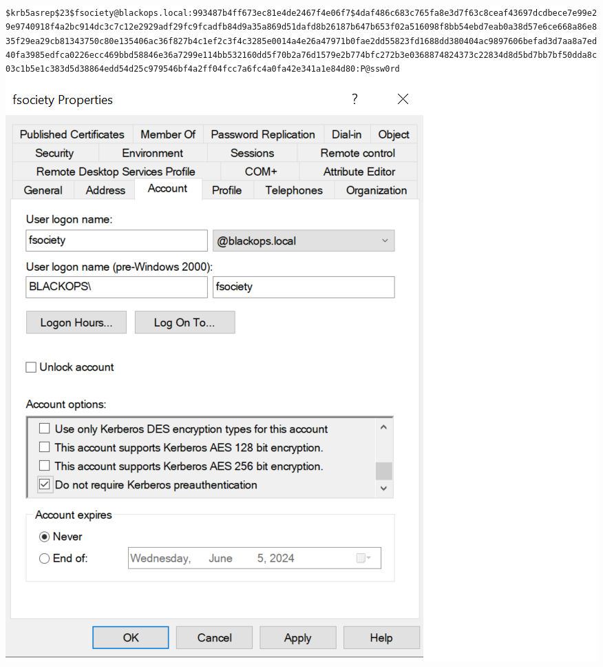 ```
$krb5asrep$23$fsociety@blackops.local:993487b4ff673ec81e4de2467f4e06f7$4daf486c683c765fa8e3d7f63c8ceaf43697dcdbece7e99e29e9740918f4a2bc914dc3c7c12e2929adf29fc9fcadfb84d9a35a869d51dafd8b26187b647b653f02a516098f8bb54ebd7eab0a38d57e6ce668a86e835f29ea29cb81343750c80e135406ac36f827b4c1ef2c3f4c3285e0014a4e26a47971b0fae2dd55823fd1688dd380404ac9897606befad3d7aa8a7ed40fa3985edfca0226ecc469bbd58846e36a7299e114bb532160dd5f70b2a76d1579e2b774bfc272b3e0368874824373c22834d8d5bd7bb7bf50dda8c03c1b5e1c383d5d38864edd54d25c979546bf4a2ff04fcc7a6fc4a0fa42e341a1e84d80:P@ssw0rd
```

![](../assets/post_img/Snipaste_2024-05-06_16-09-07.png)
